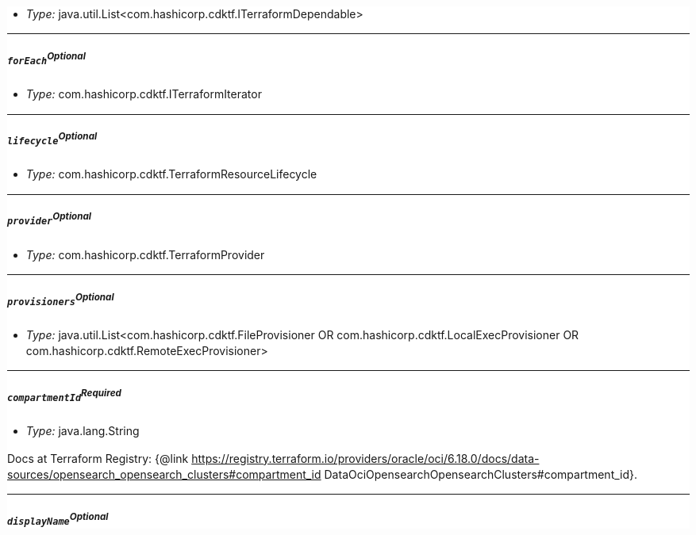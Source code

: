 - *Type:* java.util.List<com.hashicorp.cdktf.ITerraformDependable>

---

##### `forEach`<sup>Optional</sup> <a name="forEach" id="rhizo-co-terraform-provider-oci.dataOciOpensearchOpensearchClusters.DataOciOpensearchOpensearchClusters.Initializer.parameter.forEach"></a>

- *Type:* com.hashicorp.cdktf.ITerraformIterator

---

##### `lifecycle`<sup>Optional</sup> <a name="lifecycle" id="rhizo-co-terraform-provider-oci.dataOciOpensearchOpensearchClusters.DataOciOpensearchOpensearchClusters.Initializer.parameter.lifecycle"></a>

- *Type:* com.hashicorp.cdktf.TerraformResourceLifecycle

---

##### `provider`<sup>Optional</sup> <a name="provider" id="rhizo-co-terraform-provider-oci.dataOciOpensearchOpensearchClusters.DataOciOpensearchOpensearchClusters.Initializer.parameter.provider"></a>

- *Type:* com.hashicorp.cdktf.TerraformProvider

---

##### `provisioners`<sup>Optional</sup> <a name="provisioners" id="rhizo-co-terraform-provider-oci.dataOciOpensearchOpensearchClusters.DataOciOpensearchOpensearchClusters.Initializer.parameter.provisioners"></a>

- *Type:* java.util.List<com.hashicorp.cdktf.FileProvisioner OR com.hashicorp.cdktf.LocalExecProvisioner OR com.hashicorp.cdktf.RemoteExecProvisioner>

---

##### `compartmentId`<sup>Required</sup> <a name="compartmentId" id="rhizo-co-terraform-provider-oci.dataOciOpensearchOpensearchClusters.DataOciOpensearchOpensearchClusters.Initializer.parameter.compartmentId"></a>

- *Type:* java.lang.String

Docs at Terraform Registry: {@link https://registry.terraform.io/providers/oracle/oci/6.18.0/docs/data-sources/opensearch_opensearch_clusters#compartment_id DataOciOpensearchOpensearchClusters#compartment_id}.

---

##### `displayName`<sup>Optional</sup> <a name="displayName" id="rhizo-co-terraform-provider-oci.dataOciOpensearchOpensearchClusters.DataOciOpensearchOpensearchClusters.Initializer.parameter.displayName"></a>
